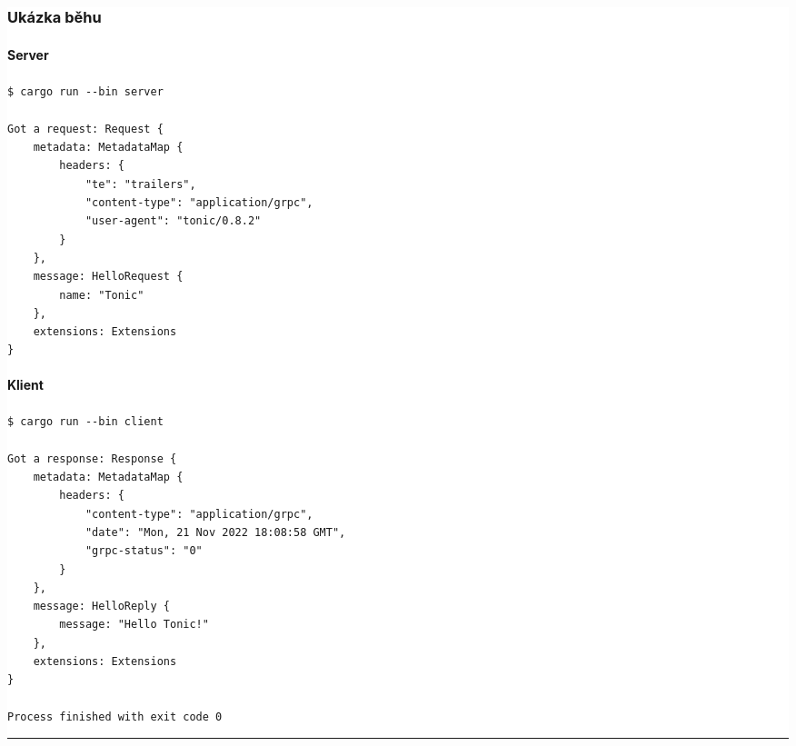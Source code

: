 


### Ukázka běhu

<div class=left-column>

#### Server

```
$ cargo run --bin server

Got a request: Request {
    metadata: MetadataMap {
        headers: {
            "te": "trailers",
            "content-type": "application/grpc",
            "user-agent": "tonic/0.8.2"
        }
    },
    message: HelloRequest {
        name: "Tonic"
    },
    extensions: Extensions
}

```

</div>
<div class=right-column>

#### Klient

```
$ cargo run --bin client

Got a response: Response {
    metadata: MetadataMap {
        headers: {
            "content-type": "application/grpc",
            "date": "Mon, 21 Nov 2022 18:08:58 GMT",
            "grpc-status": "0"
        }
    },
    message: HelloReply {
        message: "Hello Tonic!"
    },
    extensions: Extensions
}

Process finished with exit code 0
```

</div>

---